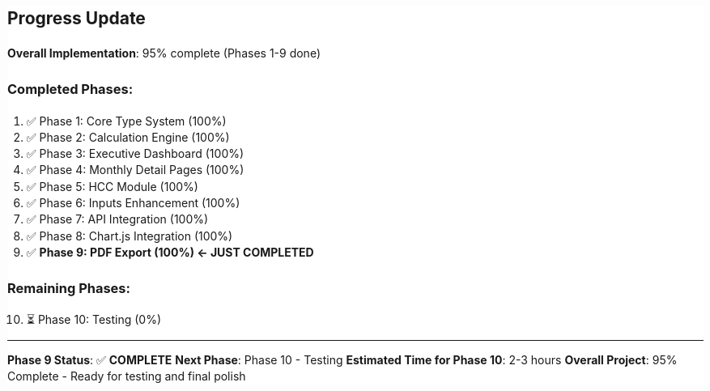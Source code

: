 ## Progress Update

**Overall Implementation**: 95% complete (Phases 1-9 done)

### Completed Phases:
1. ✅ Phase 1: Core Type System (100%)
2. ✅ Phase 2: Calculation Engine (100%)
3. ✅ Phase 3: Executive Dashboard (100%)
4. ✅ Phase 4: Monthly Detail Pages (100%)
5. ✅ Phase 5: HCC Module (100%)
6. ✅ Phase 6: Inputs Enhancement (100%)
7. ✅ Phase 7: API Integration (100%)
8. ✅ Phase 8: Chart.js Integration (100%)
9. ✅ **Phase 9: PDF Export (100%) ← JUST COMPLETED**

### Remaining Phases:
10. ⏳ Phase 10: Testing (0%)

---

**Phase 9 Status**: ✅ **COMPLETE**
**Next Phase**: Phase 10 - Testing
**Estimated Time for Phase 10**: 2-3 hours
**Overall Project**: 95% Complete - Ready for testing and final polish
